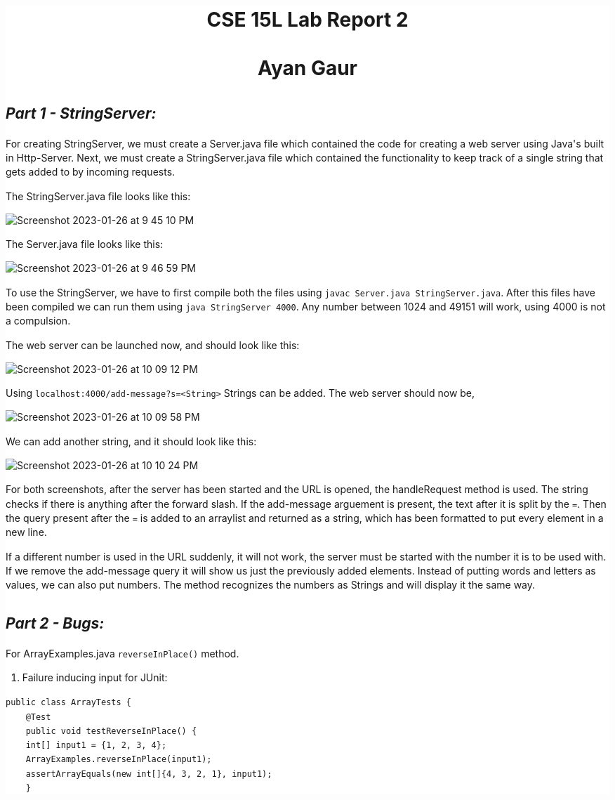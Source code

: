 # <p align="center">CSE 15L Lab Report 2</p> <p align="center">Ayan Gaur</p>

## *Part 1 - StringServer:*

For creating StringServer, we must create a Server.java file which contained the code for creating a web server using Java's built in Http-Server.
Next, we must create a StringServer.java file which contained the functionality to keep track of a single string that gets added to by incoming requests.

The StringServer.java file looks like this:

<img width="1296" alt="Screenshot 2023-01-26 at 9 45 10 PM" src="https://user-images.githubusercontent.com/122495485/215018146-35e6e58f-d93e-4242-934d-1729ff3c13b1.png">

The Server.java file looks like this:

<img width="945" alt="Screenshot 2023-01-26 at 9 46 59 PM" src="https://user-images.githubusercontent.com/122495485/215018262-baa6c129-4389-4fae-8df6-104152ca36f2.png">

To use the StringServer, we have to first compile both the files using `javac Server.java StringServer.java`. After this files have been compiled we can run them using `java StringServer 4000`. Any number between 1024 and 49151 will work, using 4000 is not a compulsion.

The web server can be launched now, and should look like this:

<img width="253" alt="Screenshot 2023-01-26 at 10 09 12 PM" src="https://user-images.githubusercontent.com/122495485/215020905-eaa7ab71-2fbc-4812-912e-de66accb9ccc.png">

Using `localhost:4000/add-message?s=<String>` Strings can be added. The web server should now be,

<img width="408" alt="Screenshot 2023-01-26 at 10 09 58 PM" src="https://user-images.githubusercontent.com/122495485/215020992-7d09af26-cad7-48b2-9ddd-631be323d91b.png">

We can add another string, and it should look like this:

<img width="452" alt="Screenshot 2023-01-26 at 10 10 24 PM" src="https://user-images.githubusercontent.com/122495485/215021053-d289b30a-1da8-4585-bab3-19b0520b8ae9.png">

For both screenshots, after the server has been started and the URL is opened, the handleRequest method is used. The string checks if there is anything after the forward slash. If the add-message arguement is present, the text after it is split by the `=`. Then the query present after the `=` is added to an arraylist and returned as a string, which has been formatted to put every element in a new line. 

If a different number is used in the URL suddenly, it will not work, the server must be started with the number it is to be used with. If we remove the add-message query it will show us just the previously added elements. Instead of putting words and letters as values, we can also put numbers. The method recognizes the numbers as Strings and will display it the same way.

## *Part 2 - Bugs:*

For ArrayExamples.java `reverseInPlace()` method.

1. Failure inducing input for JUnit:
```
public class ArrayTests {
	@Test 
	public void testReverseInPlace() {
    int[] input1 = {1, 2, 3, 4};
    ArrayExamples.reverseInPlace(input1);
    assertArrayEquals(new int[]{4, 3, 2, 1}, input1);
	}
```
